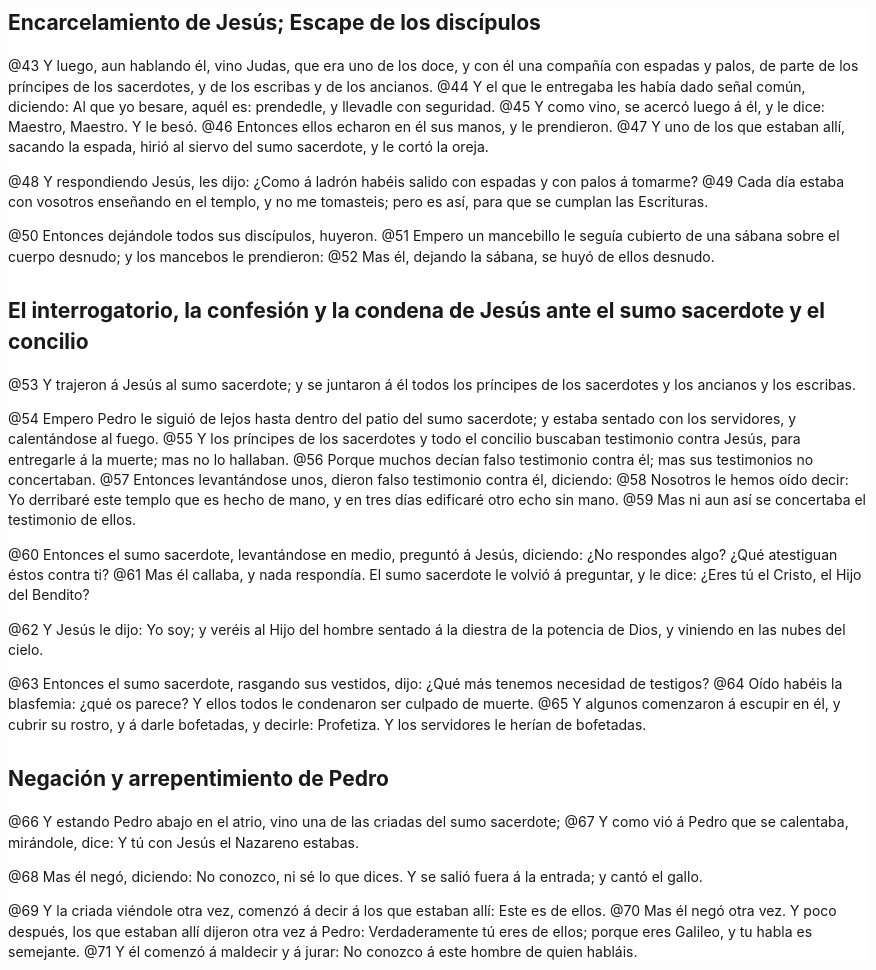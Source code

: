 ## Encarcelamiento de Jesús; Escape de los discípulos
@43 Y luego, aun hablando él, vino Judas, que era uno de los doce, y con él una compañía con espadas y palos, de parte de los príncipes de los sacerdotes, y de los escribas y de los ancianos. @44 Y el que le entregaba les había dado señal común, diciendo: Al que yo besare, aquél es: prendedle, y llevadle con seguridad. @45 Y como vino, se acercó luego á él, y le dice: Maestro, Maestro. Y le besó. @46 Entonces ellos echaron en él sus manos, y le prendieron. @47 Y uno de los que estaban allí, sacando la espada, hirió al siervo del sumo sacerdote, y le cortó la oreja.

@48 Y respondiendo Jesús, les dijo: ¿Como á ladrón habéis salido con espadas y con palos á tomarme? @49 Cada día estaba con vosotros enseñando en el templo, y no me tomasteis; pero es así, para que se cumplan las Escrituras.

@50 Entonces dejándole todos sus discípulos, huyeron. @51 Empero un mancebillo le seguía cubierto de una sábana sobre el cuerpo desnudo; y los mancebos le prendieron: @52 Mas él, dejando la sábana, se huyó de ellos desnudo.

## El interrogatorio, la confesión y la condena de Jesús ante el sumo sacerdote y el concilio
@53 Y trajeron á Jesús al sumo sacerdote; y se juntaron á él todos los príncipes de los sacerdotes y los ancianos y los escribas.

@54 Empero Pedro le siguió de lejos hasta dentro del patio del sumo sacerdote; y estaba sentado con los servidores, y calentándose al fuego. @55 Y los príncipes de los sacerdotes y todo el concilio buscaban testimonio contra Jesús, para entregarle á la muerte; mas no lo hallaban. @56 Porque muchos decían falso testimonio contra él; mas sus testimonios no concertaban. @57 Entonces levantándose unos, dieron falso testimonio contra él, diciendo: @58 Nosotros le hemos oído decir: Yo derribaré este templo que es hecho de mano, y en tres días edificaré otro echo sin mano. @59 Mas ni aun así se concertaba el testimonio de ellos.

@60 Entonces el sumo sacerdote, levantándose en medio, preguntó á Jesús, diciendo: ¿No respondes algo? ¿Qué atestiguan éstos contra ti? @61 Mas él callaba, y nada respondía. El sumo sacerdote le volvió á preguntar, y le dice: ¿Eres tú el Cristo, el Hijo del Bendito?

@62 Y Jesús le dijo: Yo soy; y veréis al Hijo del hombre sentado á la diestra de la potencia de Dios, y viniendo en las nubes del cielo.

@63 Entonces el sumo sacerdote, rasgando sus vestidos, dijo: ¿Qué más tenemos necesidad de testigos? @64 Oído habéis la blasfemia: ¿qué os parece? Y ellos todos le condenaron ser culpado de muerte. @65 Y algunos comenzaron á escupir en él, y cubrir su rostro, y á darle bofetadas, y decirle: Profetiza. Y los servidores le herían de bofetadas.

## Negación y arrepentimiento de Pedro
@66 Y estando Pedro abajo en el atrio, vino una de las criadas del sumo sacerdote; @67 Y como vió á Pedro que se calentaba, mirándole, dice: Y tú con Jesús el Nazareno estabas.

@68 Mas él negó, diciendo: No conozco, ni sé lo que dices. Y se salió fuera á la entrada; y cantó el gallo.

@69 Y la criada viéndole otra vez, comenzó á decir á los que estaban allí: Este es de ellos. @70 Mas él negó otra vez. Y poco después, los que estaban allí dijeron otra vez á Pedro: Verdaderamente tú eres de ellos; porque eres Galileo, y tu habla es semejante. @71 Y él comenzó á maldecir y á jurar: No conozco á este hombre de quien habláis.

